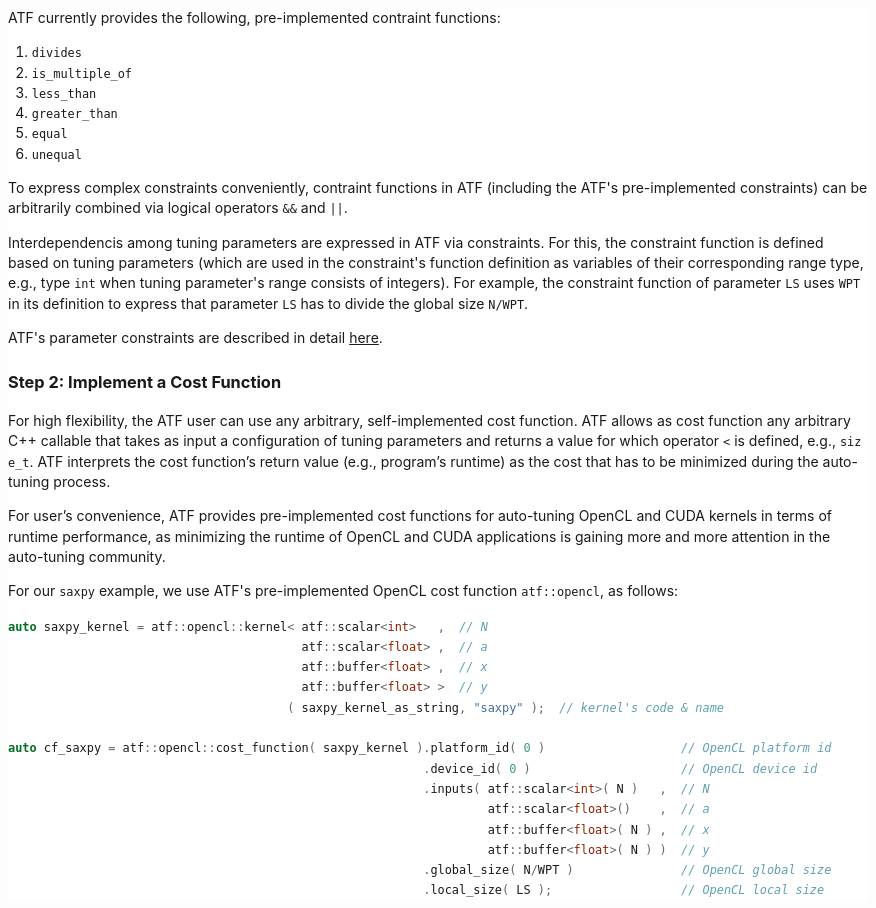 ATF currently provides the following, pre-implemented contraint functions:
  1. `divides`
  2. `is_multiple_of`
  3. `less_than` 
  4. `greater_than`
  5. `equal`
  6. `unequal`

To express complex constraints conveniently, contraint functions in ATF (including the ATF's pre-implemented constraints) can be arbitrarily combined via logical operators `&&` and `||`.

Interdependencis among tuning parameters are expressed in ATF via constraints.
For this, the constraint function is defined based on tuning parameters (which are used in the constraint's function definition as variables of their corresponding range type, e.g., type `int` when tuning parameter's range consists of integers).
For example, the constraint function of parameter `LS` uses `WPT` in its definition to express that parameter `LS` has to divide the global size `N/WPT`.

ATF's parameter constraints are described in detail [here](https://ieeexplore.ieee.org/abstract/document/8291912).



### Step 2: Implement a Cost Function

For high flexibility, the ATF user can use any arbitrary, self-implemented cost function. 
ATF allows as cost function any arbitrary C++ callable that takes as input a configuration of tuning parameters and returns a value for which operator `<` is defined, e.g., `size_t`. 
ATF interprets the cost function’s return value (e.g., program’s runtime) as the cost that has to be minimized during the auto-tuning process.

For user’s convenience, ATF provides pre-implemented cost functions for auto-tuning OpenCL and CUDA kernels in terms of runtime performance, as minimizing the runtime of OpenCL and CUDA applications is gaining more and more attention in the auto-tuning community. 

For our `saxpy` example, we use ATF's pre-implemented OpenCL cost function `atf::opencl`, as follows:

```c++
auto saxpy_kernel = atf::opencl::kernel< atf::scalar<int>   ,  // N
                                         atf::scalar<float> ,  // a
                                         atf::buffer<float> ,  // x
                                         atf::buffer<float> >  // y
                                       ( saxpy_kernel_as_string, "saxpy" );  // kernel's code & name

auto cf_saxpy = atf::opencl::cost_function( saxpy_kernel ).platform_id( 0 )                   // OpenCL platform id
                                                          .device_id( 0 )                     // OpenCL device id
                                                          .inputs( atf::scalar<int>( N )   ,  // N         
                                                                   atf::scalar<float>()    ,  // a    
                                                                   atf::buffer<float>( N ) ,  // x 
                                                                   atf::buffer<float>( N ) )  // y 
                                                          .global_size( N/WPT )               // OpenCL global size                                                          
                                                          .local_size( LS );                  // OpenCL local size
```
